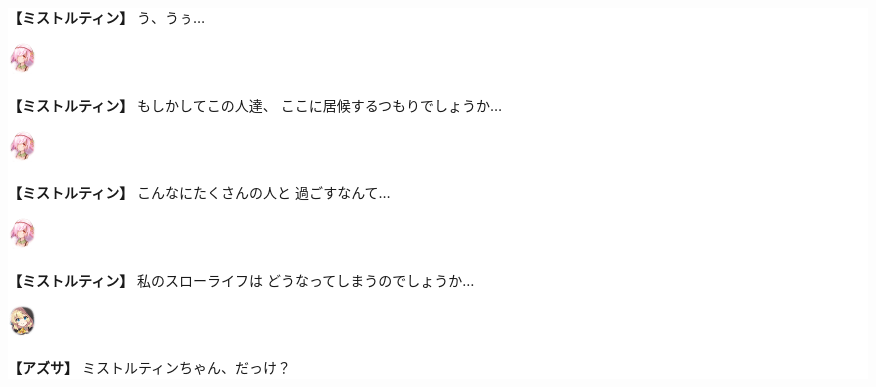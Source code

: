 **【ミストルティン】**
う、うぅ…

<img src="../images/units/600621.png" alt="600621.png" height="34"/>

**【ミストルティン】**
もしかしてこの人達、
ここに居候するつもりでしょうか…

<img src="../images/units/600621.png" alt="600621.png" height="34"/>

**【ミストルティン】**
こんなにたくさんの人と
過ごすなんて…

<img src="../images/units/600621.png" alt="600621.png" height="34"/>

**【ミストルティン】**
私のスローライフは
どうなってしまうのでしょうか…

<img src="../images/units/5105211.png" alt="5105211.png" height="34"/>

**【アズサ】**
ミストルティンちゃん、だっけ？
